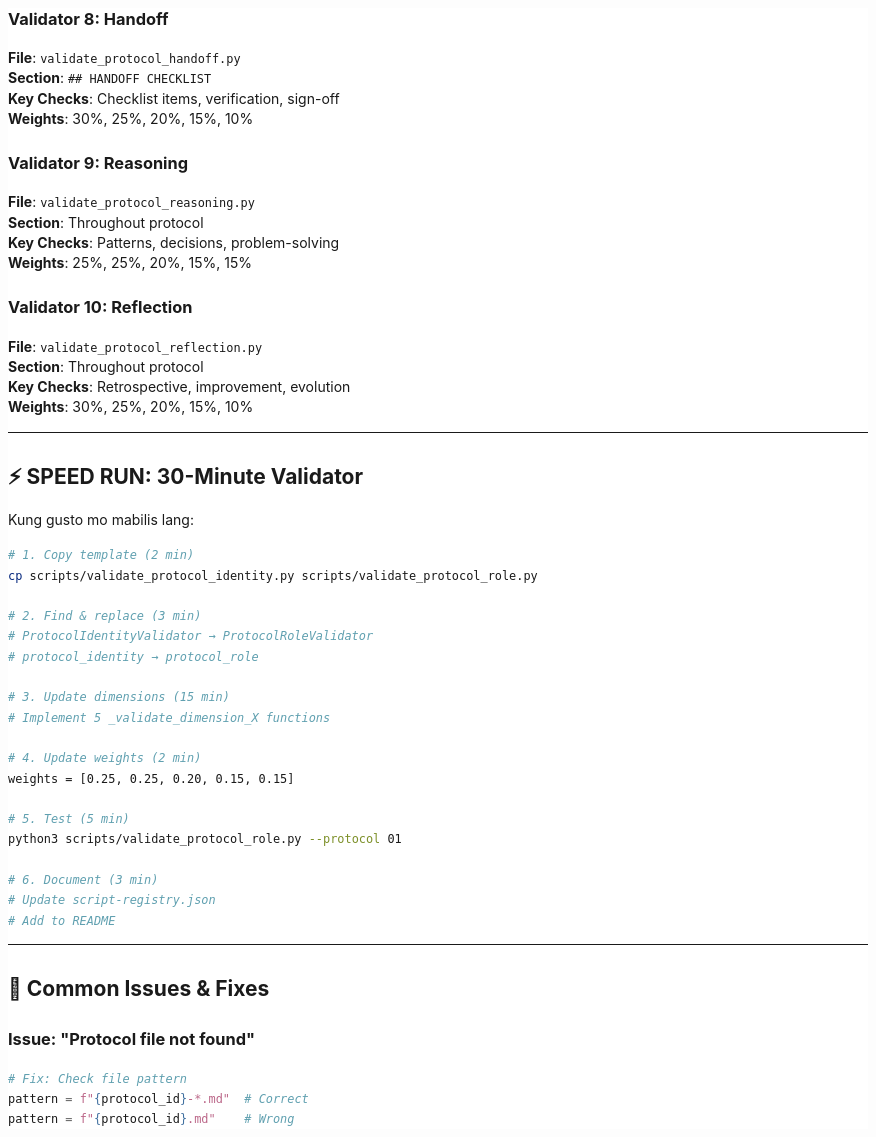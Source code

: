 ### Validator 8: Handoff
**File**: `validate_protocol_handoff.py`  
**Section**: `## HANDOFF CHECKLIST`  
**Key Checks**: Checklist items, verification, sign-off  
**Weights**: 30%, 25%, 20%, 15%, 10%

### Validator 9: Reasoning
**File**: `validate_protocol_reasoning.py`  
**Section**: Throughout protocol  
**Key Checks**: Patterns, decisions, problem-solving  
**Weights**: 25%, 25%, 20%, 15%, 15%

### Validator 10: Reflection
**File**: `validate_protocol_reflection.py`  
**Section**: Throughout protocol  
**Key Checks**: Retrospective, improvement, evolution  
**Weights**: 30%, 25%, 20%, 15%, 10%

---

## ⚡ SPEED RUN: 30-Minute Validator

Kung gusto mo mabilis lang:

```bash
# 1. Copy template (2 min)
cp scripts/validate_protocol_identity.py scripts/validate_protocol_role.py

# 2. Find & replace (3 min)
# ProtocolIdentityValidator → ProtocolRoleValidator
# protocol_identity → protocol_role

# 3. Update dimensions (15 min)
# Implement 5 _validate_dimension_X functions

# 4. Update weights (2 min)
weights = [0.25, 0.25, 0.20, 0.15, 0.15]

# 5. Test (5 min)
python3 scripts/validate_protocol_role.py --protocol 01

# 6. Document (3 min)
# Update script-registry.json
# Add to README
```

---

## 🐛 Common Issues & Fixes

### Issue: "Protocol file not found"
```python
# Fix: Check file pattern
pattern = f"{protocol_id}-*.md"  # Correct
pattern = f"{protocol_id}.md"    # Wrong
```
